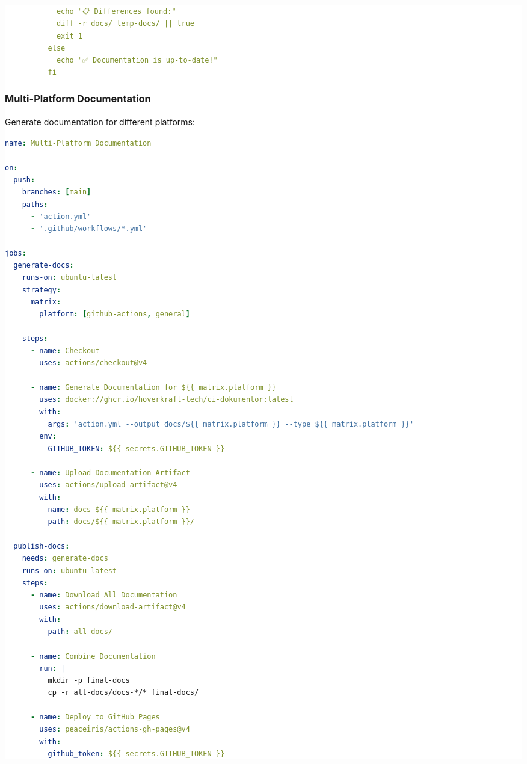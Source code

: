 ```yaml title=".github/workflows/docs-check.yml"
            echo "📋 Differences found:"
            diff -r docs/ temp-docs/ || true
            exit 1
          else
            echo "✅ Documentation is up-to-date!"
          fi
```

### Multi-Platform Documentation

Generate documentation for different platforms:

```yaml title=".github/workflows/multi-platform-docs.yml"
name: Multi-Platform Documentation

on:
  push:
    branches: [main]
    paths:
      - 'action.yml'
      - '.github/workflows/*.yml'

jobs:
  generate-docs:
    runs-on: ubuntu-latest
    strategy:
      matrix:
        platform: [github-actions, general]
        
    steps:
      - name: Checkout
        uses: actions/checkout@v4
        
      - name: Generate Documentation for ${{ matrix.platform }}
        uses: docker://ghcr.io/hoverkraft-tech/ci-dokumentor:latest
        with:
          args: 'action.yml --output docs/${{ matrix.platform }} --type ${{ matrix.platform }}'
        env:
          GITHUB_TOKEN: ${{ secrets.GITHUB_TOKEN }}
          
      - name: Upload Documentation Artifact
        uses: actions/upload-artifact@v4
        with:
          name: docs-${{ matrix.platform }}
          path: docs/${{ matrix.platform }}/
          
  publish-docs:
    needs: generate-docs
    runs-on: ubuntu-latest
    steps:
      - name: Download All Documentation
        uses: actions/download-artifact@v4
        with:
          path: all-docs/
          
      - name: Combine Documentation
        run: |
          mkdir -p final-docs
          cp -r all-docs/docs-*/* final-docs/
          
      - name: Deploy to GitHub Pages
        uses: peaceiris/actions-gh-pages@v4
        with:
          github_token: ${{ secrets.GITHUB_TOKEN }}
```
